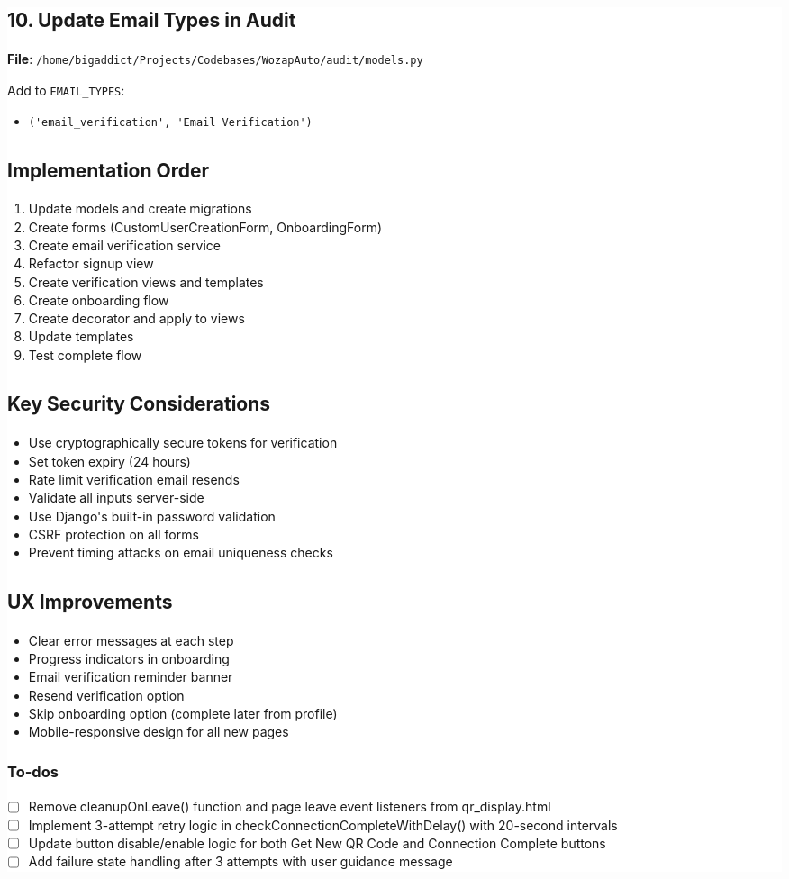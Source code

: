 ## 10. Update Email Types in Audit

**File**: `/home/bigaddict/Projects/Codebases/WozapAuto/audit/models.py`

Add to `EMAIL_TYPES`:

- `('email_verification', 'Email Verification')`

## Implementation Order

1. Update models and create migrations
2. Create forms (CustomUserCreationForm, OnboardingForm)
3. Create email verification service
4. Refactor signup view
5. Create verification views and templates
6. Create onboarding flow
7. Create decorator and apply to views
8. Update templates
9. Test complete flow

## Key Security Considerations

- Use cryptographically secure tokens for verification
- Set token expiry (24 hours)
- Rate limit verification email resends
- Validate all inputs server-side
- Use Django's built-in password validation
- CSRF protection on all forms
- Prevent timing attacks on email uniqueness checks

## UX Improvements

- Clear error messages at each step
- Progress indicators in onboarding
- Email verification reminder banner
- Resend verification option
- Skip onboarding option (complete later from profile)
- Mobile-responsive design for all new pages

### To-dos

- [ ] Remove cleanupOnLeave() function and page leave event listeners from qr_display.html
- [ ] Implement 3-attempt retry logic in checkConnectionCompleteWithDelay() with 20-second intervals
- [ ] Update button disable/enable logic for both Get New QR Code and Connection Complete buttons
- [ ] Add failure state handling after 3 attempts with user guidance message